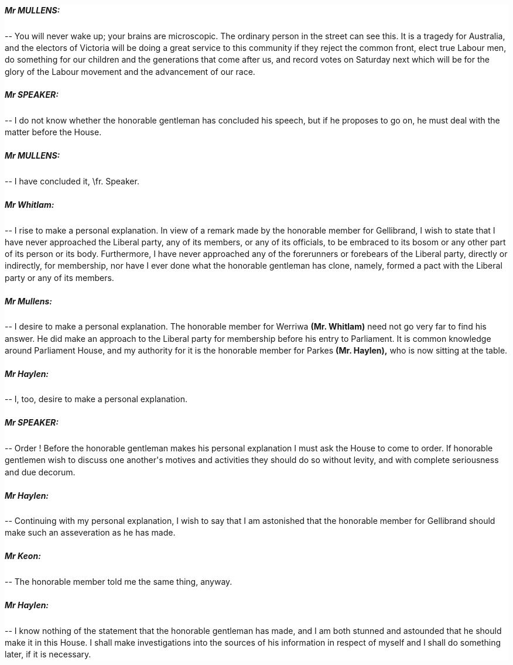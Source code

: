 ##### Mr MULLENS:

-- You will never wake up; your brains are microscopic. The ordinary person in the street can see this. It is a tragedy for Australia, and the electors of Victoria will be doing a great service to this community if they reject the common front, elect true Labour men, do something for our children and the generations that come after us, and record votes on Saturday next which will be for the glory of the Labour movement and the advancement of our race. 

##### Mr SPEAKER:

-- I do not know whether the honorable gentleman has concluded his speech, but if he proposes to go on, he must deal with the matter before the House. 

##### Mr MULLENS:

-- I have concluded it, \fr. Speaker. 

##### Mr Whitlam:

--  I rise to make a personal explanation. In view of a remark made by the honorable member for Gellibrand, I wish to state that I have never approached the Liberal party, any of its members, or any of its officials, to be embraced to its bosom or any other part of its person or its body. Furthermore, I have never approached any of the forerunners or forebears of the Liberal party, directly or indirectly, for membership, nor have I ever done what the honorable gentleman has clone, namely, formed a pact with the Liberal party or any of its members. 

##### Mr Mullens:

--  I desire to make a personal explanation. The honorable member for Werriwa  **(Mr. Whitlam)**  need not go very far to find his answer. He did make an approach to the Liberal party for membership before his entry to Parliament. It is common knowledge around Parliament House, and my authority for it is the honorable member for Parkes  **(Mr. Haylen),**  who is now sitting at the table. 

##### Mr Haylen:

--  I, too, desire to make a personal explanation. 

##### Mr SPEAKER:

-- Order ! Before the honorable gentleman makes his personal explanation I must ask the House to come to order. If honorable gentlemen wish to discuss one another's motives and activities they should do so without levity, and with complete seriousness and due decorum. 

##### Mr Haylen:

--  Continuing with my personal explanation, I wish to say that I am astonished that the honorable member for Gellibrand should make such an asseveration as he has made. 

##### Mr Keon:

--  The honorable member told me the same thing, anyway. 

##### Mr Haylen:

--  I know nothing of the statement that the honorable gentleman has made, and I am both stunned and astounded that he should make it in this House. I shall make investigations into the sources of his information in respect of myself and I shall do something later, if it is necessary. 
